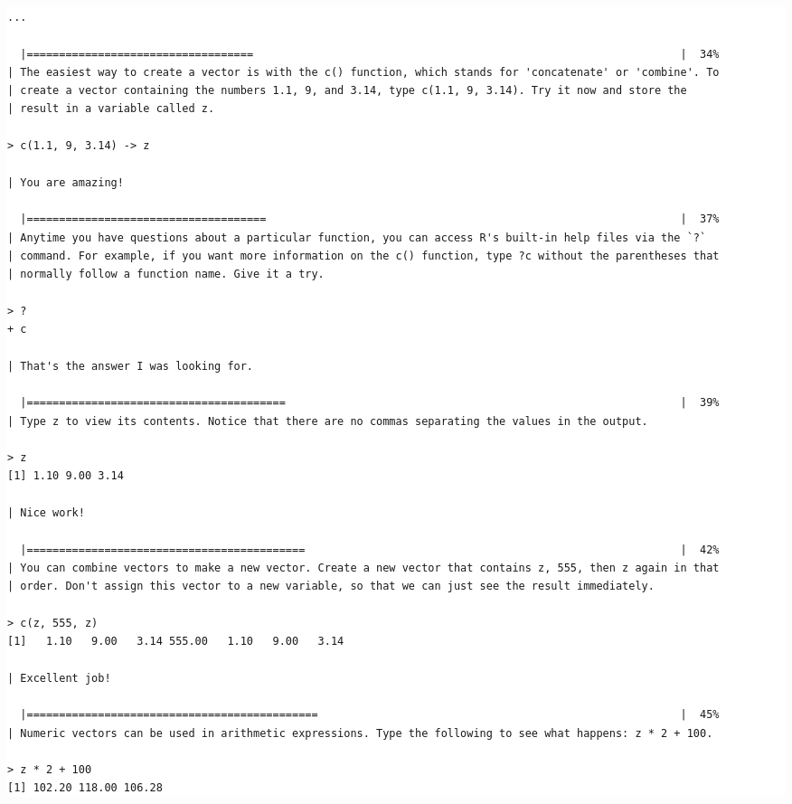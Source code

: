     ...

      |===================================                                                                  |  34%
    | The easiest way to create a vector is with the c() function, which stands for 'concatenate' or 'combine'. To
    | create a vector containing the numbers 1.1, 9, and 3.14, type c(1.1, 9, 3.14). Try it now and store the
    | result in a variable called z.

    > c(1.1, 9, 3.14) -> z

    | You are amazing!

      |=====================================                                                                |  37%
    | Anytime you have questions about a particular function, you can access R's built-in help files via the `?`
    | command. For example, if you want more information on the c() function, type ?c without the parentheses that
    | normally follow a function name. Give it a try.

    > ?
    + c

    | That's the answer I was looking for.

      |========================================                                                             |  39%
    | Type z to view its contents. Notice that there are no commas separating the values in the output.

    > z
    [1] 1.10 9.00 3.14

    | Nice work!

      |===========================================                                                          |  42%
    | You can combine vectors to make a new vector. Create a new vector that contains z, 555, then z again in that
    | order. Don't assign this vector to a new variable, so that we can just see the result immediately.

    > c(z, 555, z)
    [1]   1.10   9.00   3.14 555.00   1.10   9.00   3.14

    | Excellent job!

      |=============================================                                                        |  45%
    | Numeric vectors can be used in arithmetic expressions. Type the following to see what happens: z * 2 + 100.

    > z * 2 + 100
    [1] 102.20 118.00 106.28
